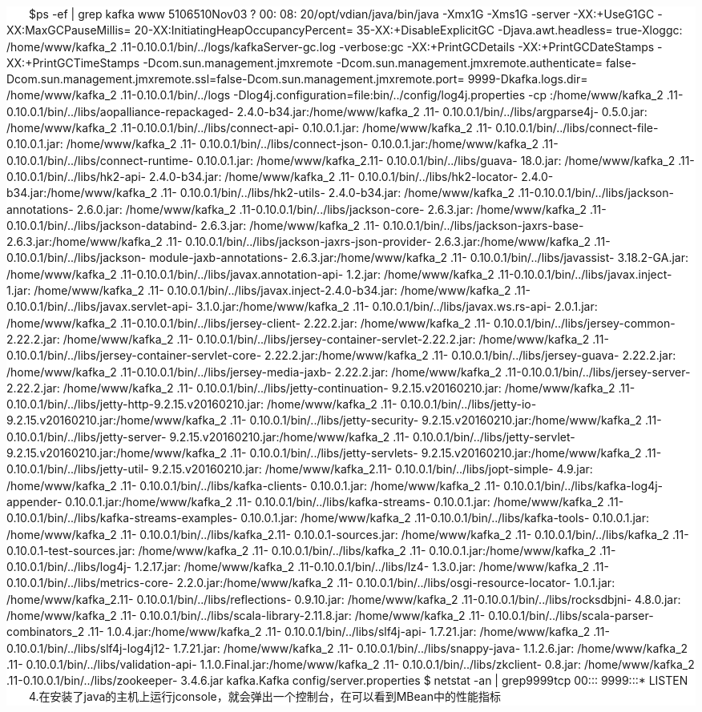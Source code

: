 　　$ps -ef | grep kafka www 5106510Nov03 ? 00: 08: 20/opt/vdian/java/bin/java -Xmx1G -Xms1G -server -XX:+UseG1GC -XX:MaxGCPauseMillis= 20-XX:InitiatingHeapOccupancyPercent= 35-XX:+DisableExplicitGC -Djava.awt.headless= true-Xloggc: /home/www/kafka_2 .11-0.10.0.1/bin/../logs/kafkaServer-gc.log -verbose:gc -XX:+PrintGCDetails -XX:+PrintGCDateStamps -XX:+PrintGCTimeStamps -Dcom.sun.management.jmxremote -Dcom.sun.management.jmxremote.authenticate= false-Dcom.sun.management.jmxremote.ssl=false-Dcom.sun.management.jmxremote.port= 9999-Dkafka.logs.dir= /home/www/kafka_2 .11-0.10.0.1/bin/../logs -Dlog4j.configuration=file:bin/../config/log4j.properties -cp :/home/www/kafka_2 .11- 0.10.0.1/bin/../libs/aopalliance-repackaged- 2.4.0-b34.jar:/home/www/kafka_2 .11- 0.10.0.1/bin/../libs/argparse4j- 0.5.0.jar: /home/www/kafka_2 .11-0.10.0.1/bin/../libs/connect-api- 0.10.0.1.jar: /home/www/kafka_2 .11- 0.10.0.1/bin/../libs/connect-file- 0.10.0.1.jar: /home/www/kafka_2 .11- 0.10.0.1/bin/../libs/connect-json- 0.10.0.1.jar:/home/www/kafka_2 .11- 0.10.0.1/bin/../libs/connect-runtime- 0.10.0.1.jar: /home/www/kafka_2.11- 0.10.0.1/bin/../libs/guava- 18.0.jar: /home/www/kafka_2 .11- 0.10.0.1/bin/../libs/hk2-api- 2.4.0-b34.jar: /home/www/kafka_2 .11- 0.10.0.1/bin/../libs/hk2-locator- 2.4.0-b34.jar:/home/www/kafka_2 .11- 0.10.0.1/bin/../libs/hk2-utils- 2.4.0-b34.jar: /home/www/kafka_2 .11-0.10.0.1/bin/../libs/jackson-annotations- 2.6.0.jar: /home/www/kafka_2 .11-0.10.0.1/bin/../libs/jackson-core- 2.6.3.jar: /home/www/kafka_2 .11- 0.10.0.1/bin/../libs/jackson-databind- 2.6.3.jar: /home/www/kafka_2 .11- 0.10.0.1/bin/../libs/jackson-jaxrs-base- 2.6.3.jar:/home/www/kafka_2 .11- 0.10.0.1/bin/../libs/jackson-jaxrs-json-provider- 2.6.3.jar:/home/www/kafka_2 .11- 0.10.0.1/bin/../libs/jackson- module-jaxb-annotations- 2.6.3.jar:/home/www/kafka_2 .11- 0.10.0.1/bin/../libs/javassist- 3.18.2-GA.jar: /home/www/kafka_2 .11-0.10.0.1/bin/../libs/javax.annotation-api- 1.2.jar: /home/www/kafka_2 .11-0.10.0.1/bin/../libs/javax.inject- 1.jar: /home/www/kafka_2 .11- 0.10.0.1/bin/../libs/javax.inject-2.4.0-b34.jar: /home/www/kafka_2 .11- 0.10.0.1/bin/../libs/javax.servlet-api- 3.1.0.jar:/home/www/kafka_2 .11- 0.10.0.1/bin/../libs/javax.ws.rs-api- 2.0.1.jar: /home/www/kafka_2 .11-0.10.0.1/bin/../libs/jersey-client- 2.22.2.jar: /home/www/kafka_2 .11- 0.10.0.1/bin/../libs/jersey-common- 2.22.2.jar: /home/www/kafka_2 .11- 0.10.0.1/bin/../libs/jersey-container-servlet-2.22.2.jar: /home/www/kafka_2 .11- 0.10.0.1/bin/../libs/jersey-container-servlet-core- 2.22.2.jar:/home/www/kafka_2 .11- 0.10.0.1/bin/../libs/jersey-guava- 2.22.2.jar: /home/www/kafka_2 .11-0.10.0.1/bin/../libs/jersey-media-jaxb- 2.22.2.jar: /home/www/kafka_2 .11-0.10.0.1/bin/../libs/jersey-server- 2.22.2.jar: /home/www/kafka_2 .11- 0.10.0.1/bin/../libs/jetty-continuation- 9.2.15.v20160210.jar: /home/www/kafka_2 .11- 0.10.0.1/bin/../libs/jetty-http-9.2.15.v20160210.jar: /home/www/kafka_2 .11- 0.10.0.1/bin/../libs/jetty-io- 9.2.15.v20160210.jar:/home/www/kafka_2 .11- 0.10.0.1/bin/../libs/jetty-security- 9.2.15.v20160210.jar:/home/www/kafka_2 .11- 0.10.0.1/bin/../libs/jetty-server- 9.2.15.v20160210.jar:/home/www/kafka_2 .11- 0.10.0.1/bin/../libs/jetty-servlet- 9.2.15.v20160210.jar:/home/www/kafka_2 .11- 0.10.0.1/bin/../libs/jetty-servlets- 9.2.15.v20160210.jar:/home/www/kafka_2 .11- 0.10.0.1/bin/../libs/jetty-util- 9.2.15.v20160210.jar: /home/www/kafka_2.11- 0.10.0.1/bin/../libs/jopt-simple- 4.9.jar: /home/www/kafka_2 .11- 0.10.0.1/bin/../libs/kafka-clients- 0.10.0.1.jar: /home/www/kafka_2 .11- 0.10.0.1/bin/../libs/kafka-log4j-appender- 0.10.0.1.jar:/home/www/kafka_2 .11- 0.10.0.1/bin/../libs/kafka-streams- 0.10.0.1.jar: /home/www/kafka_2 .11-0.10.0.1/bin/../libs/kafka-streams-examples- 0.10.0.1.jar: /home/www/kafka_2 .11-0.10.0.1/bin/../libs/kafka-tools- 0.10.0.1.jar: /home/www/kafka_2 .11- 0.10.0.1/bin/../libs/kafka_2.11- 0.10.0.1-sources.jar: /home/www/kafka_2 .11- 0.10.0.1/bin/../libs/kafka_2 .11- 0.10.0.1-test-sources.jar: /home/www/kafka_2 .11- 0.10.0.1/bin/../libs/kafka_2 .11- 0.10.0.1.jar:/home/www/kafka_2 .11- 0.10.0.1/bin/../libs/log4j- 1.2.17.jar: /home/www/kafka_2 .11-0.10.0.1/bin/../libs/lz4- 1.3.0.jar: /home/www/kafka_2 .11- 0.10.0.1/bin/../libs/metrics-core- 2.2.0.jar:/home/www/kafka_2 .11- 0.10.0.1/bin/../libs/osgi-resource-locator- 1.0.1.jar: /home/www/kafka_2.11- 0.10.0.1/bin/../libs/reflections- 0.9.10.jar: /home/www/kafka_2 .11-0.10.0.1/bin/../libs/rocksdbjni- 4.8.0.jar: /home/www/kafka_2 .11- 0.10.0.1/bin/../libs/scala-library-2.11.8.jar: /home/www/kafka_2 .11- 0.10.0.1/bin/../libs/scala-parser-combinators_2 .11- 1.0.4.jar:/home/www/kafka_2 .11- 0.10.0.1/bin/../libs/slf4j-api- 1.7.21.jar: /home/www/kafka_2 .11-0.10.0.1/bin/../libs/slf4j-log4j12- 1.7.21.jar: /home/www/kafka_2 .11- 0.10.0.1/bin/../libs/snappy-java- 1.1.2.6.jar: /home/www/kafka_2 .11- 0.10.0.1/bin/../libs/validation-api- 1.1.0.Final.jar:/home/www/kafka_2 .11- 0.10.0.1/bin/../libs/zkclient- 0.8.jar: /home/www/kafka_2 .11-0.10.0.1/bin/../libs/zookeeper- 3.4.6.jar kafka.Kafka config/server.properties $ netstat -an | grep9999tcp 00::: 9999:::* LISTEN
　　4.在安装了java的主机上运行jconsole，就会弹出一个控制台，在可以看到MBean中的性能指标
　　 